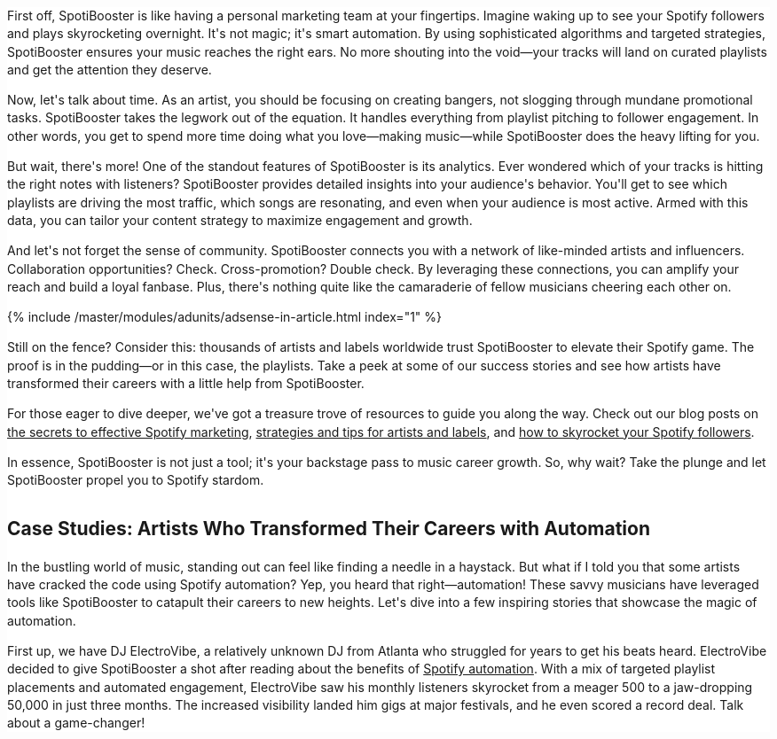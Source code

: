 First off, SpotiBooster is like having a personal marketing team at your fingertips. Imagine waking up to see your Spotify followers and plays skyrocketing overnight. It's not magic; it's smart automation. By using sophisticated algorithms and targeted strategies, SpotiBooster ensures your music reaches the right ears. No more shouting into the void—your tracks will land on curated playlists and get the attention they deserve.

Now, let's talk about time. As an artist, you should be focusing on creating bangers, not slogging through mundane promotional tasks. SpotiBooster takes the legwork out of the equation. It handles everything from playlist pitching to follower engagement. In other words, you get to spend more time doing what you love—making music—while SpotiBooster does the heavy lifting for you.

But wait, there's more! One of the standout features of SpotiBooster is its analytics. Ever wondered which of your tracks is hitting the right notes with listeners? SpotiBooster provides detailed insights into your audience's behavior. You'll get to see which playlists are driving the most traffic, which songs are resonating, and even when your audience is most active. Armed with this data, you can tailor your content strategy to maximize engagement and growth.

And let's not forget the sense of community. SpotiBooster connects you with a network of like-minded artists and influencers. Collaboration opportunities? Check. Cross-promotion? Double check. By leveraging these connections, you can amplify your reach and build a loyal fanbase. Plus, there's nothing quite like the camaraderie of fellow musicians cheering each other on.

{% include /master/modules/adunits/adsense-in-article.html index="1" %}

Still on the fence? Consider this: thousands of artists and labels worldwide trust SpotiBooster to elevate their Spotify game. The proof is in the pudding—or in this case, the playlists. Take a peek at some of our success stories and see how artists have transformed their careers with a little help from SpotiBooster.

For those eager to dive deeper, we've got a treasure trove of resources to guide you along the way. Check out our blog posts on [the secrets to effective Spotify marketing](https://spotibooster.com/blog/the-secrets-to-effective-spotify-marketing-in-2024), [strategies and tips for artists and labels](https://spotibooster.com/blog/spotify-marketing-strategies-tips-for-artists-and-labels), and [how to skyrocket your Spotify followers](https://spotibooster.com/blog/how-to-use-spotibooster-to-skyrocket-your-spotify-followers). 

In essence, SpotiBooster is not just a tool; it's your backstage pass to music career growth. So, why wait? Take the plunge and let SpotiBooster propel you to Spotify stardom.

## Case Studies: Artists Who Transformed Their Careers with Automation

In the bustling world of music, standing out can feel like finding a needle in a haystack. But what if I told you that some artists have cracked the code using Spotify automation? Yep, you heard that right—automation! These savvy musicians have leveraged tools like SpotiBooster to catapult their careers to new heights. Let's dive into a few inspiring stories that showcase the magic of automation.

First up, we have DJ ElectroVibe, a relatively unknown DJ from Atlanta who struggled for years to get his beats heard. ElectroVibe decided to give SpotiBooster a shot after reading about the benefits of [Spotify automation](https://spotibooster.com/blog/why-spotify-automation-is-essential-for-modern-artists). With a mix of targeted playlist placements and automated engagement, ElectroVibe saw his monthly listeners skyrocket from a meager 500 to a jaw-dropping 50,000 in just three months. The increased visibility landed him gigs at major festivals, and he even scored a record deal. Talk about a game-changer!
